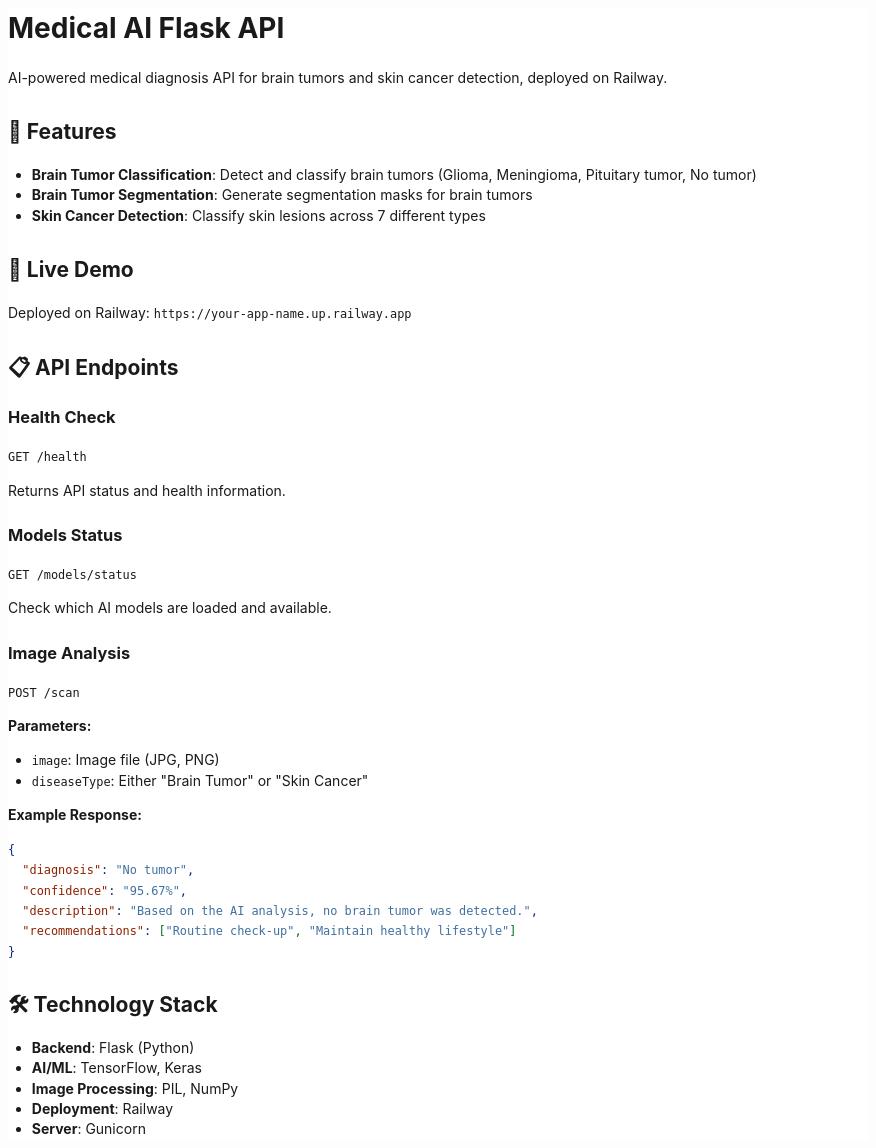 # Medical AI Flask API

AI-powered medical diagnosis API for brain tumors and skin cancer detection, deployed on Railway.

## 🏥 Features
- **Brain Tumor Classification**: Detect and classify brain tumors (Glioma, Meningioma, Pituitary tumor, No tumor)
- **Brain Tumor Segmentation**: Generate segmentation masks for brain tumors
- **Skin Cancer Detection**: Classify skin lesions across 7 different types

## 🚀 Live Demo
Deployed on Railway: `https://your-app-name.up.railway.app`

## 📋 API Endpoints

### Health Check
```
GET /health
```
Returns API status and health information.

### Models Status
```
GET /models/status
```
Check which AI models are loaded and available.

### Image Analysis
```
POST /scan
```
**Parameters:**
- `image`: Image file (JPG, PNG)
- `diseaseType`: Either "Brain Tumor" or "Skin Cancer"

**Example Response:**
```json
{
  "diagnosis": "No tumor",
  "confidence": "95.67%",
  "description": "Based on the AI analysis, no brain tumor was detected.",
  "recommendations": ["Routine check-up", "Maintain healthy lifestyle"]
}
```

## 🛠 Technology Stack
- **Backend**: Flask (Python)
- **AI/ML**: TensorFlow, Keras
- **Image Processing**: PIL, NumPy
- **Deployment**: Railway
- **Server**: Gunicorn
